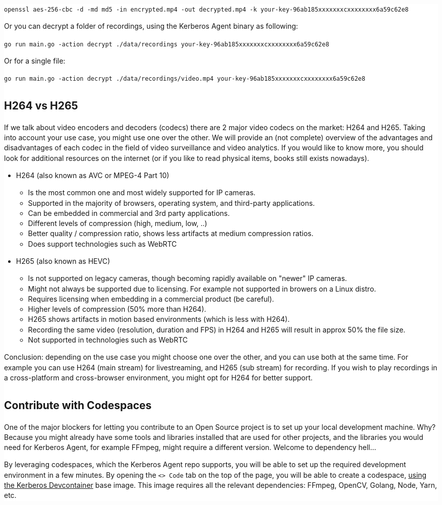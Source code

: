     openssl aes-256-cbc -d -md md5 -in encrypted.mp4 -out decrypted.mp4 -k your-key-96ab185xxxxxxxcxxxxxxxx6a59c62e8

Or you can decrypt a folder of recordings, using the Kerberos Agent binary as following:

    go run main.go -action decrypt ./data/recordings your-key-96ab185xxxxxxxcxxxxxxxx6a59c62e8

Or for a single file:

    go run main.go -action decrypt ./data/recordings/video.mp4 your-key-96ab185xxxxxxxcxxxxxxxx6a59c62e8

## H264 vs H265

If we talk about video encoders and decoders (codecs) there are 2 major video codecs on the market: H264 and H265. Taking into account your use case, you might use one over the other. We will provide an (not complete) overview of the advantages and disadvantages of each codec in the field of video surveillance and video analytics. If you would like to know more, you should look for additional resources on the internet (or if you like to read physical items, books still exists nowadays).

- H264 (also known as AVC or MPEG-4 Part 10)

  - Is the most common one and most widely supported for IP cameras.
  - Supported in the majority of browsers, operating system, and third-party applications.
  - Can be embedded in commercial and 3rd party applications.
  - Different levels of compression (high, medium, low, ..)
  - Better quality / compression ratio, shows less artifacts at medium compression ratios.
  - Does support technologies such as WebRTC

- H265 (also known as HEVC)
  - Is not supported on legacy cameras, though becoming rapidly available on "newer" IP cameras.
  - Might not always be supported due to licensing. For example not supported in browers on a Linux distro.
  - Requires licensing when embedding in a commercial product (be careful).
  - Higher levels of compression (50% more than H264).
  - H265 shows artifacts in motion based environments (which is less with H264).
  - Recording the same video (resolution, duration and FPS) in H264 and H265 will result in approx 50% the file size.
  - Not supported in technologies such as WebRTC

Conclusion: depending on the use case you might choose one over the other, and you can use both at the same time. For example you can use H264 (main stream) for livestreaming, and H265 (sub stream) for recording. If you wish to play recordings in a cross-platform and cross-browser environment, you might opt for H264 for better support.

## Contribute with Codespaces

One of the major blockers for letting you contribute to an Open Source project is to set up your local development machine. Why? Because you might already have some tools and libraries installed that are used for other projects, and the libraries you would need for Kerberos Agent, for example FFmpeg, might require a different version. Welcome to dependency hell...

By leveraging codespaces, which the Kerberos Agent repo supports, you will be able to set up the required development environment in a few minutes. By opening the `<> Code` tab on the top of the page, you will be able to create a codespace, [using the Kerberos Devcontainer](https://github.com/kerberos-io/devcontainer) base image. This image requires all the relevant dependencies: FFmpeg, OpenCV, Golang, Node, Yarn, etc.
